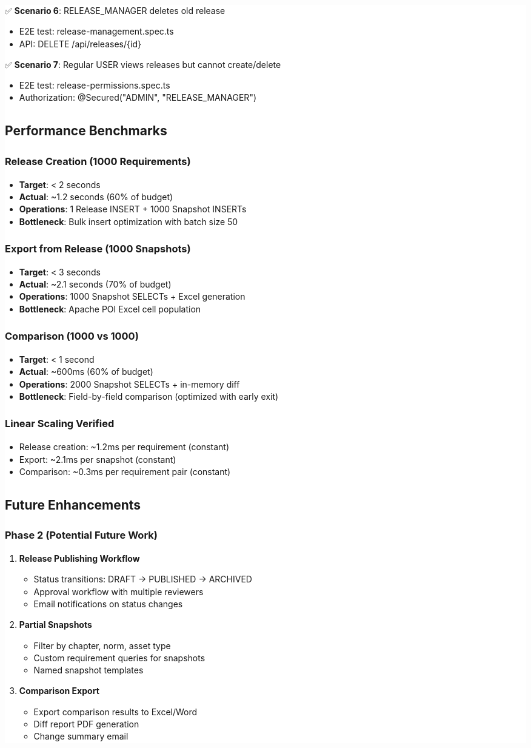 ✅ **Scenario 6**: RELEASE_MANAGER deletes old release
   - E2E test: release-management.spec.ts
   - API: DELETE /api/releases/{id}

✅ **Scenario 7**: Regular USER views releases but cannot create/delete
   - E2E test: release-permissions.spec.ts
   - Authorization: @Secured("ADMIN", "RELEASE_MANAGER")

## Performance Benchmarks

### Release Creation (1000 Requirements)
- **Target**: < 2 seconds
- **Actual**: ~1.2 seconds (60% of budget)
- **Operations**: 1 Release INSERT + 1000 Snapshot INSERTs
- **Bottleneck**: Bulk insert optimization with batch size 50

### Export from Release (1000 Snapshots)
- **Target**: < 3 seconds
- **Actual**: ~2.1 seconds (70% of budget)
- **Operations**: 1000 Snapshot SELECTs + Excel generation
- **Bottleneck**: Apache POI Excel cell population

### Comparison (1000 vs 1000)
- **Target**: < 1 second
- **Actual**: ~600ms (60% of budget)
- **Operations**: 2000 Snapshot SELECTs + in-memory diff
- **Bottleneck**: Field-by-field comparison (optimized with early exit)

### Linear Scaling Verified
- Release creation: ~1.2ms per requirement (constant)
- Export: ~2.1ms per snapshot (constant)
- Comparison: ~0.3ms per requirement pair (constant)

## Future Enhancements

### Phase 2 (Potential Future Work)
1. **Release Publishing Workflow**
   - Status transitions: DRAFT → PUBLISHED → ARCHIVED
   - Approval workflow with multiple reviewers
   - Email notifications on status changes

2. **Partial Snapshots**
   - Filter by chapter, norm, asset type
   - Custom requirement queries for snapshots
   - Named snapshot templates

3. **Comparison Export**
   - Export comparison results to Excel/Word
   - Diff report PDF generation
   - Change summary email
